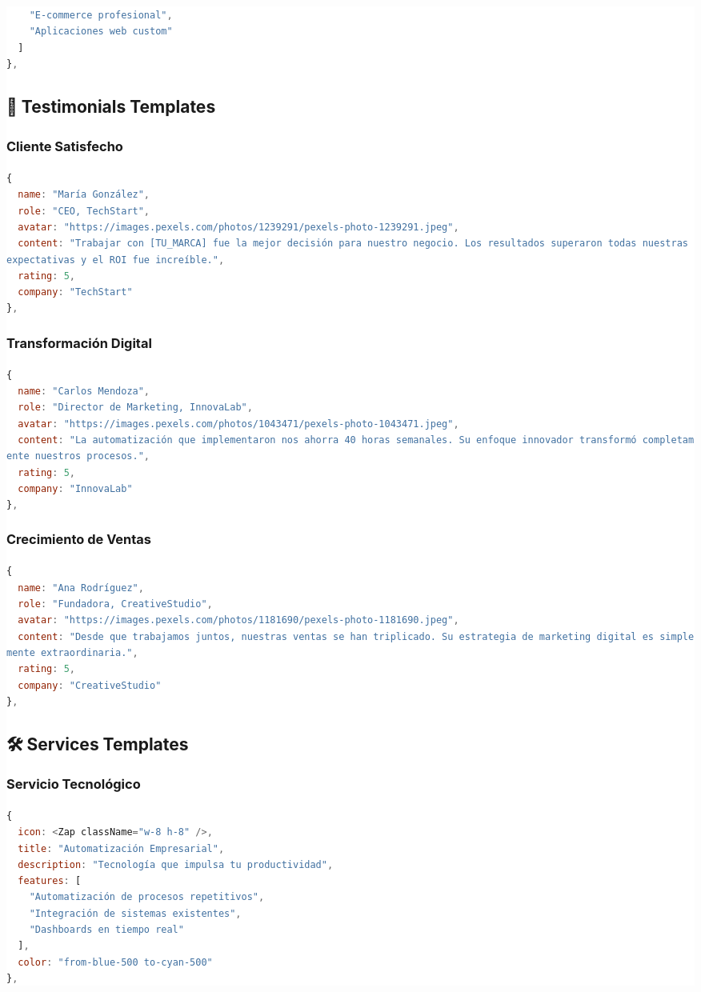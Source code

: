 ```javascript
    "E-commerce profesional",
    "Aplicaciones web custom"
  ]
},
```

## 💬 Testimonials Templates

### Cliente Satisfecho
```javascript
{
  name: "María González",
  role: "CEO, TechStart",
  avatar: "https://images.pexels.com/photos/1239291/pexels-photo-1239291.jpeg",
  content: "Trabajar con [TU_MARCA] fue la mejor decisión para nuestro negocio. Los resultados superaron todas nuestras expectativas y el ROI fue increíble.",
  rating: 5,
  company: "TechStart"
},
```

### Transformación Digital
```javascript
{
  name: "Carlos Mendoza",
  role: "Director de Marketing, InnovaLab",
  avatar: "https://images.pexels.com/photos/1043471/pexels-photo-1043471.jpeg", 
  content: "La automatización que implementaron nos ahorra 40 horas semanales. Su enfoque innovador transformó completamente nuestros procesos.",
  rating: 5,
  company: "InnovaLab"
},
```

### Crecimiento de Ventas
```javascript
{
  name: "Ana Rodríguez", 
  role: "Fundadora, CreativeStudio",
  avatar: "https://images.pexels.com/photos/1181690/pexels-photo-1181690.jpeg",
  content: "Desde que trabajamos juntos, nuestras ventas se han triplicado. Su estrategia de marketing digital es simplemente extraordinaria.",
  rating: 5,
  company: "CreativeStudio"
},
```

## 🛠️ Services Templates

### Servicio Tecnológico
```javascript
{
  icon: <Zap className="w-8 h-8" />,
  title: "Automatización Empresarial",
  description: "Tecnología que impulsa tu productividad",
  features: [
    "Automatización de procesos repetitivos",
    "Integración de sistemas existentes", 
    "Dashboards en tiempo real"
  ],
  color: "from-blue-500 to-cyan-500"
},
```